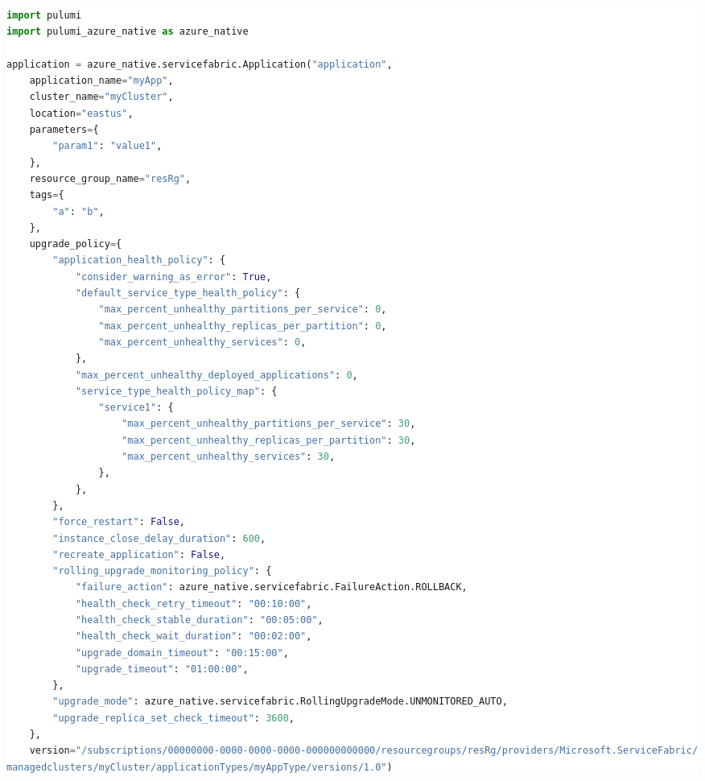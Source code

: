 

</pulumi-choosable>
</div>


<div>
<pulumi-choosable type="language" values="python">


```python
import pulumi
import pulumi_azure_native as azure_native

application = azure_native.servicefabric.Application("application",
    application_name="myApp",
    cluster_name="myCluster",
    location="eastus",
    parameters={
        "param1": "value1",
    },
    resource_group_name="resRg",
    tags={
        "a": "b",
    },
    upgrade_policy={
        "application_health_policy": {
            "consider_warning_as_error": True,
            "default_service_type_health_policy": {
                "max_percent_unhealthy_partitions_per_service": 0,
                "max_percent_unhealthy_replicas_per_partition": 0,
                "max_percent_unhealthy_services": 0,
            },
            "max_percent_unhealthy_deployed_applications": 0,
            "service_type_health_policy_map": {
                "service1": {
                    "max_percent_unhealthy_partitions_per_service": 30,
                    "max_percent_unhealthy_replicas_per_partition": 30,
                    "max_percent_unhealthy_services": 30,
                },
            },
        },
        "force_restart": False,
        "instance_close_delay_duration": 600,
        "recreate_application": False,
        "rolling_upgrade_monitoring_policy": {
            "failure_action": azure_native.servicefabric.FailureAction.ROLLBACK,
            "health_check_retry_timeout": "00:10:00",
            "health_check_stable_duration": "00:05:00",
            "health_check_wait_duration": "00:02:00",
            "upgrade_domain_timeout": "00:15:00",
            "upgrade_timeout": "01:00:00",
        },
        "upgrade_mode": azure_native.servicefabric.RollingUpgradeMode.UNMONITORED_AUTO,
        "upgrade_replica_set_check_timeout": 3600,
    },
    version="/subscriptions/00000000-0000-0000-0000-000000000000/resourcegroups/resRg/providers/Microsoft.ServiceFabric/managedclusters/myCluster/applicationTypes/myAppType/versions/1.0")

```

